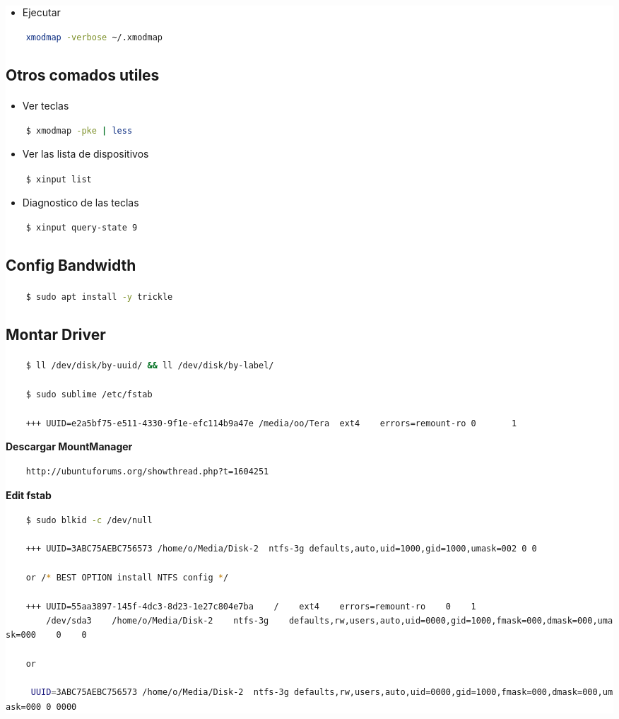 - Ejecutar

```sh
    xmodmap -verbose ~/.xmodmap
```

## Otros comados utiles

- Ver teclas

```sh
    $ xmodmap -pke | less
```

- Ver las lista de dispositivos

```sh
    $ xinput list
```

- Diagnostico de las teclas

```sh
    $ xinput query-state 9
```

## Config Bandwidth

```sh
    $ sudo apt install -y trickle
```



## Montar Driver

```sh
    $ ll /dev/disk/by-uuid/ && ll /dev/disk/by-label/

    $ sudo sublime /etc/fstab

    +++ UUID=e2a5bf75-e511-4330-9f1e-efc114b9a47e /media/oo/Tera  ext4    errors=remount-ro 0       1

```


**Descargar MountManager**

```sh
    http://ubuntuforums.org/showthread.php?t=1604251
```

**Edit fstab**
```sh
    $ sudo blkid -c /dev/null

    +++ UUID=3ABC75AEBC756573 /home/o/Media/Disk-2  ntfs-3g defaults,auto,uid=1000,gid=1000,umask=002 0 0

    or /* BEST OPTION install NTFS config */

    +++ UUID=55aa3897-145f-4dc3-8d23-1e27c804e7ba    /    ext4    errors=remount-ro    0    1
        /dev/sda3    /home/o/Media/Disk-2    ntfs-3g    defaults,rw,users,auto,uid=0000,gid=1000,fmask=000,dmask=000,umask=000    0    0

    or

     UUID=3ABC75AEBC756573 /home/o/Media/Disk-2  ntfs-3g defaults,rw,users,auto,uid=0000,gid=1000,fmask=000,dmask=000,umask=000 0 0000
```

